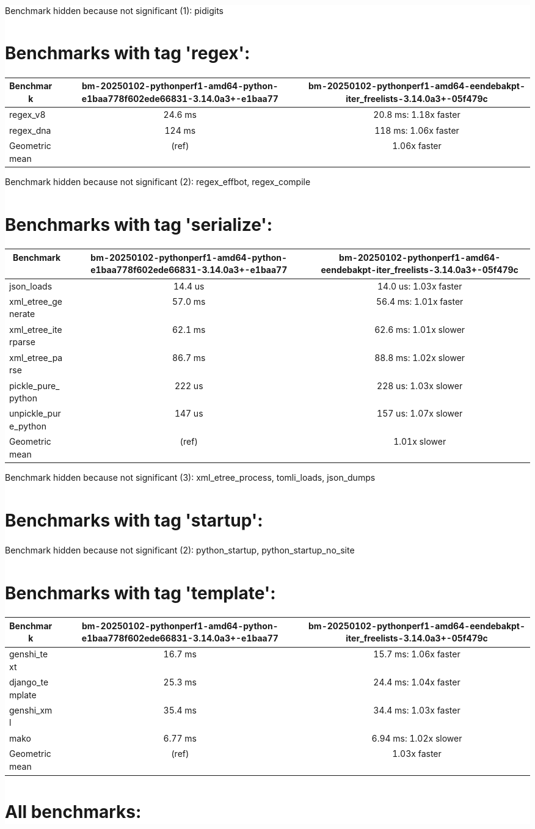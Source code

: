 Benchmark hidden because not significant (1): pidigits

Benchmarks with tag 'regex':
============================

| Benchmark      | bm-20250102-pythonperf1-amd64-python-e1baa778f602ede66831-3.14.0a3+-e1baa77 | bm-20250102-pythonperf1-amd64-eendebakpt-iter_freelists-3.14.0a3+-05f479c |
|----------------|:---------------------------------------------------------------------------:|:-------------------------------------------------------------------------:|
| regex_v8       | 24.6 ms                                                                     | 20.8 ms: 1.18x faster                                                     |
| regex_dna      | 124 ms                                                                      | 118 ms: 1.06x faster                                                      |
| Geometric mean | (ref)                                                                       | 1.06x faster                                                              |

Benchmark hidden because not significant (2): regex_effbot, regex_compile

Benchmarks with tag 'serialize':
================================

| Benchmark            | bm-20250102-pythonperf1-amd64-python-e1baa778f602ede66831-3.14.0a3+-e1baa77 | bm-20250102-pythonperf1-amd64-eendebakpt-iter_freelists-3.14.0a3+-05f479c |
|----------------------|:---------------------------------------------------------------------------:|:-------------------------------------------------------------------------:|
| json_loads           | 14.4 us                                                                     | 14.0 us: 1.03x faster                                                     |
| xml_etree_generate   | 57.0 ms                                                                     | 56.4 ms: 1.01x faster                                                     |
| xml_etree_iterparse  | 62.1 ms                                                                     | 62.6 ms: 1.01x slower                                                     |
| xml_etree_parse      | 86.7 ms                                                                     | 88.8 ms: 1.02x slower                                                     |
| pickle_pure_python   | 222 us                                                                      | 228 us: 1.03x slower                                                      |
| unpickle_pure_python | 147 us                                                                      | 157 us: 1.07x slower                                                      |
| Geometric mean       | (ref)                                                                       | 1.01x slower                                                              |

Benchmark hidden because not significant (3): xml_etree_process, tomli_loads, json_dumps

Benchmarks with tag 'startup':
==============================

Benchmark hidden because not significant (2): python_startup, python_startup_no_site

Benchmarks with tag 'template':
===============================

| Benchmark       | bm-20250102-pythonperf1-amd64-python-e1baa778f602ede66831-3.14.0a3+-e1baa77 | bm-20250102-pythonperf1-amd64-eendebakpt-iter_freelists-3.14.0a3+-05f479c |
|-----------------|:---------------------------------------------------------------------------:|:-------------------------------------------------------------------------:|
| genshi_text     | 16.7 ms                                                                     | 15.7 ms: 1.06x faster                                                     |
| django_template | 25.3 ms                                                                     | 24.4 ms: 1.04x faster                                                     |
| genshi_xml      | 35.4 ms                                                                     | 34.4 ms: 1.03x faster                                                     |
| mako            | 6.77 ms                                                                     | 6.94 ms: 1.02x slower                                                     |
| Geometric mean  | (ref)                                                                       | 1.03x faster                                                              |

All benchmarks:
===============
